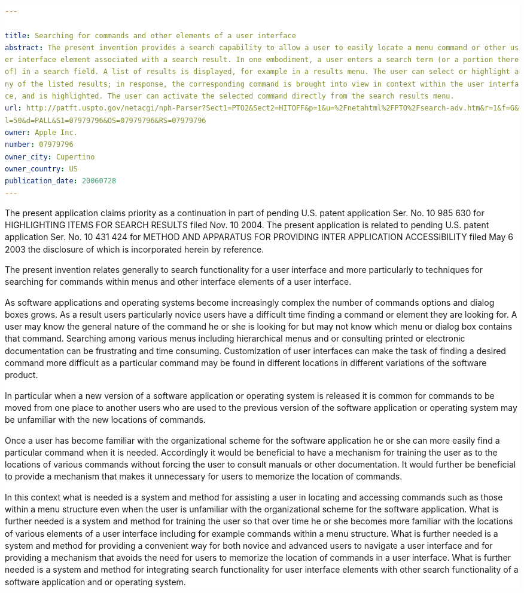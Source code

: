```yaml
---

title: Searching for commands and other elements of a user interface
abstract: The present invention provides a search capability to allow a user to easily locate a menu command or other user interface element associated with a search result. In one embodiment, a user enters a search term (or a portion thereof) in a search field. A list of results is displayed, for example in a results menu. The user can select or highlight any of the listed results; in response, the corresponding command is brought into view in context within the user interface, and is highlighted. The user can activate the selected command directly from the search results menu.
url: http://patft.uspto.gov/netacgi/nph-Parser?Sect1=PTO2&Sect2=HITOFF&p=1&u=%2Fnetahtml%2FPTO%2Fsearch-adv.htm&r=1&f=G&l=50&d=PALL&S1=07979796&OS=07979796&RS=07979796
owner: Apple Inc.
number: 07979796
owner_city: Cupertino
owner_country: US
publication_date: 20060728
---
```

The present application claims priority as a continuation in part of pending U.S. patent application Ser. No. 10 985 630 for HIGHLIGHTING ITEMS FOR SEARCH RESULTS filed Nov. 10 2004. The present application is related to pending U.S. patent application Ser. No. 10 431 424 for METHOD AND APPARATUS FOR PROVIDING INTER APPLICATION ACCESSIBILITY filed May 6 2003 the disclosure of which is incorporated herein by reference.

The present invention relates generally to search functionality for a user interface and more particularly to techniques for searching for commands within menus and other interface elements of a user interface.

As software applications and operating systems become increasingly complex the number of commands options and dialog boxes grows. As a result users particularly novice users have a difficult time finding a command or element they are looking for. A user may know the general nature of the command he or she is looking for but may not know which menu or dialog box contains that command. Searching among various menus including hierarchical menus and or consulting printed or electronic documentation can be frustrating and time consuming. Customization of user interfaces can make the task of finding a desired command more difficult as a particular command may be found in different locations in different variations of the software product.

In particular when a new version of a software application or operating system is released it is common for commands to be moved from one place to another users who are used to the previous version of the software application or operating system may be unfamiliar with the new locations of commands.

Once a user has become familiar with the organizational scheme for the software application he or she can more easily find a particular command when it is needed. Accordingly it would be beneficial to have a mechanism for training the user as to the locations of various commands without forcing the user to consult manuals or other documentation. It would further be beneficial to provide a mechanism that makes it unnecessary for users to memorize the location of commands.

In this context what is needed is a system and method for assisting a user in locating and accessing commands such as those within a menu structure even when the user is unfamiliar with the organizational scheme for the software application. What is further needed is a system and method for training the user so that over time he or she becomes more familiar with the locations of various elements of a user interface including for example commands within a menu structure. What is further needed is a system and method for providing a convenient way for both novice and advanced users to navigate a user interface and for providing a mechanism that avoids the need for users to memorize the location of commands in a user interface. What is further needed is a system and method for integrating search functionality for user interface elements with other search functionality of a software application and or operating system.
